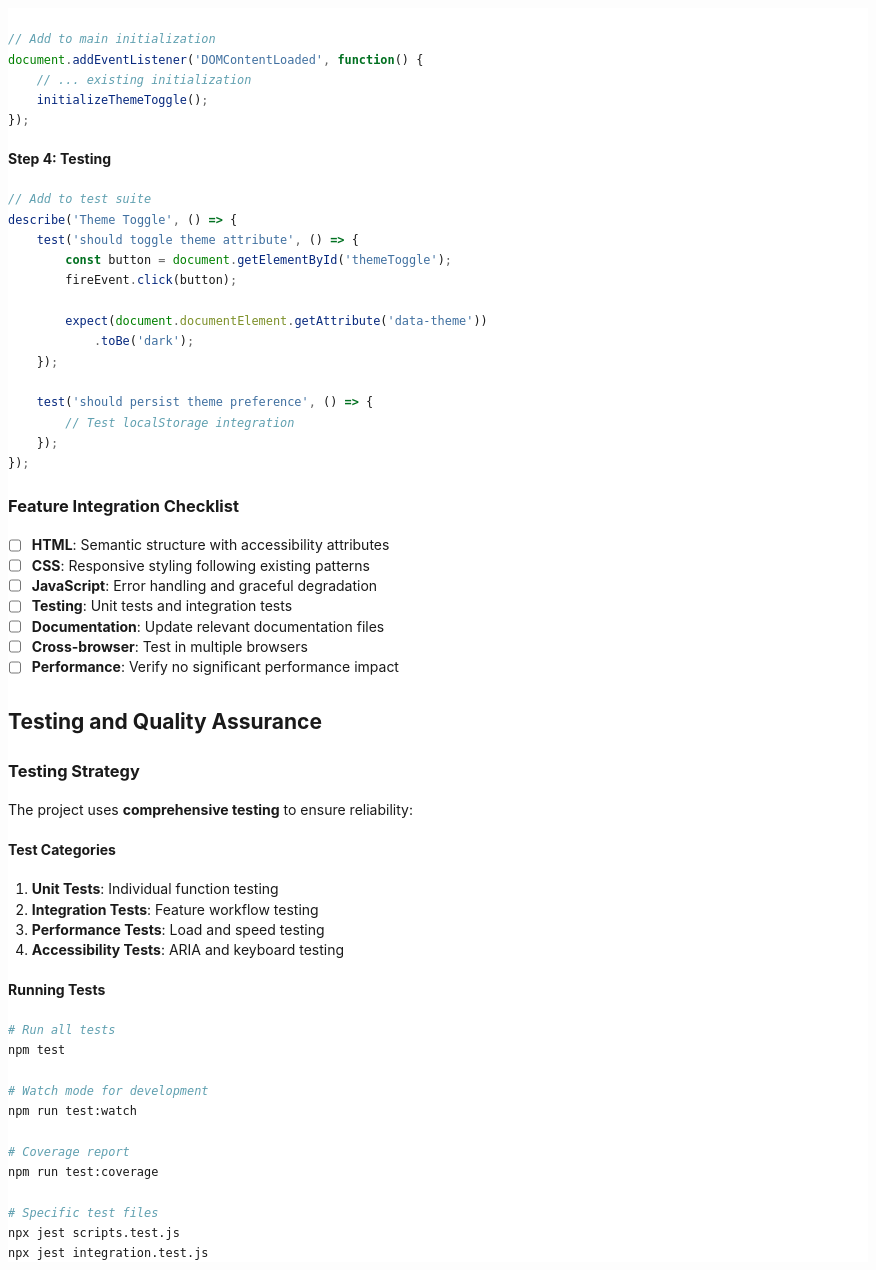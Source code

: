 ```javascript

// Add to main initialization
document.addEventListener('DOMContentLoaded', function() {
    // ... existing initialization
    initializeThemeToggle();
});
```

#### Step 4: Testing
```javascript
// Add to test suite
describe('Theme Toggle', () => {
    test('should toggle theme attribute', () => {
        const button = document.getElementById('themeToggle');
        fireEvent.click(button);
        
        expect(document.documentElement.getAttribute('data-theme'))
            .toBe('dark');
    });

    test('should persist theme preference', () => {
        // Test localStorage integration
    });
});
```

### Feature Integration Checklist

- [ ] **HTML**: Semantic structure with accessibility attributes
- [ ] **CSS**: Responsive styling following existing patterns
- [ ] **JavaScript**: Error handling and graceful degradation
- [ ] **Testing**: Unit tests and integration tests
- [ ] **Documentation**: Update relevant documentation files
- [ ] **Cross-browser**: Test in multiple browsers
- [ ] **Performance**: Verify no significant performance impact

## Testing and Quality Assurance

### Testing Strategy

The project uses **comprehensive testing** to ensure reliability:

#### Test Categories
1. **Unit Tests**: Individual function testing
2. **Integration Tests**: Feature workflow testing
3. **Performance Tests**: Load and speed testing
4. **Accessibility Tests**: ARIA and keyboard testing

#### Running Tests
```bash
# Run all tests
npm test

# Watch mode for development
npm run test:watch

# Coverage report
npm run test:coverage

# Specific test files
npx jest scripts.test.js
npx jest integration.test.js
```
